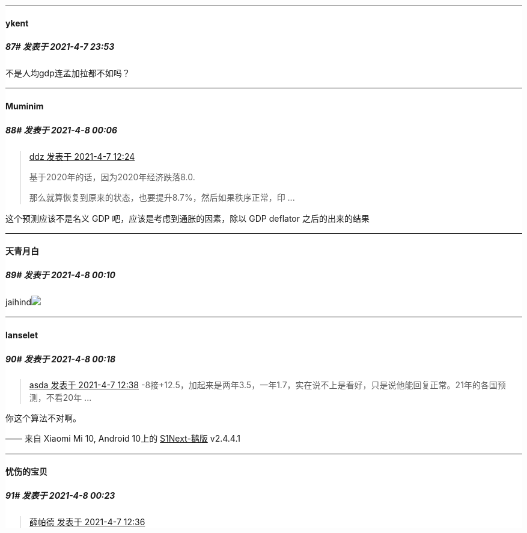 
-----

####  ykent  
##### 87#       发表于 2021-4-7 23:53


不是人均gdp连孟加拉都不如吗？


-----

####  Muminim  
##### 88#       发表于 2021-4-8 00:06


<blockquote><a href="httphttps://bbs.saraba1st.com/2b/forum.php?mod=redirect&amp;goto=findpost&amp;pid=50859005&amp;ptid=1997703" target="_blank">ddz 发表于 2021-4-7 12:24</a>

基于2020年的话，因为2020年经济跌落8.0.

那么就算恢复到原来的状态，也要提升8.7%，然后如果秩序正常，印 ...</blockquote>
这个预测应该不是名义 GDP 吧，应该是考虑到通胀的因素，除以 GDP deflator 之后的出来的结果


-----

####  天青月白  
##### 89#       发表于 2021-4-8 00:10


jaihind<img src="https://static.saraba1st.com/image/smiley/face2017/243.gif" referrerpolicy="no-referrer">


-----

####  lanselet  
##### 90#       发表于 2021-4-8 00:18


<blockquote><a href="httphttps://bbs.saraba1st.com/2b/forum.php?mod=redirect&amp;goto=findpost&amp;pid=50859176&amp;ptid=1997703" target="_blank">asda 发表于 2021-4-7 12:38</a>
-8接+12.5，加起来是两年3.5，一年1.7，实在说不上是看好，只是说他能回复正常。21年的各国预测，不看20年 ...</blockquote>
你这个算法不对啊。

—— 来自 Xiaomi Mi 10, Android 10上的 [S1Next-鹅版](https://github.com/ykrank/S1-Next/releases) v2.4.4.1




-----

####  忧伤的宝贝  
##### 91#       发表于 2021-4-8 00:23


<blockquote><a href="httphttps://bbs.saraba1st.com/2b/forum.php?mod=redirect&amp;goto=findpost&amp;pid=50859147&amp;ptid=1997703" target="_blank">薛帕德 发表于 2021-4-7 12:36</a>
